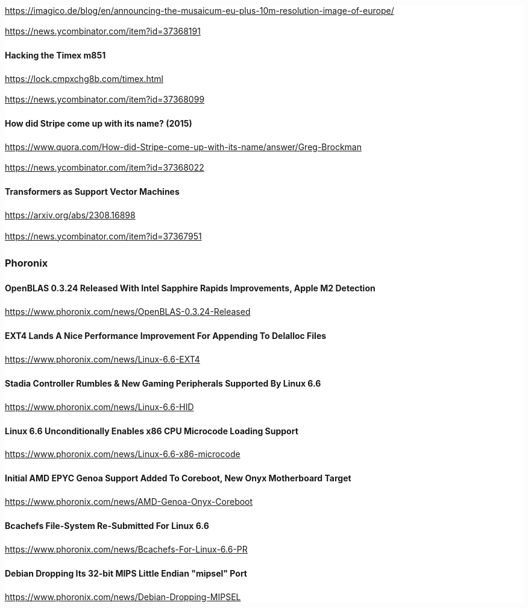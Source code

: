 https://imagico.de/blog/en/announcing-the-musaicum-eu-plus-10m-resolution-image-of-europe/

https://news.ycombinator.com/item?id=37368191

#### Hacking the Timex m851

https://lock.cmpxchg8b.com/timex.html

https://news.ycombinator.com/item?id=37368099

#### How did Stripe come up with its name? (2015)

https://www.quora.com/How-did-Stripe-come-up-with-its-name/answer/Greg-Brockman

https://news.ycombinator.com/item?id=37368022

#### Transformers as Support Vector Machines

https://arxiv.org/abs/2308.16898

https://news.ycombinator.com/item?id=37367951

### Phoronix

#### OpenBLAS 0.3.24 Released With Intel Sapphire Rapids Improvements, Apple M2 Detection

https://www.phoronix.com/news/OpenBLAS-0.3.24-Released

#### EXT4 Lands A Nice Performance Improvement For Appending To Delalloc Files

https://www.phoronix.com/news/Linux-6.6-EXT4

#### Stadia Controller Rumbles & New Gaming Peripherals Supported By Linux 6.6

https://www.phoronix.com/news/Linux-6.6-HID

#### Linux 6.6 Unconditionally Enables x86 CPU Microcode Loading Support

https://www.phoronix.com/news/Linux-6.6-x86-microcode

#### Initial AMD EPYC Genoa Support Added To Coreboot, New Onyx Motherboard Target

https://www.phoronix.com/news/AMD-Genoa-Onyx-Coreboot

#### Bcachefs File-System Re-Submitted For Linux 6.6

https://www.phoronix.com/news/Bcachefs-For-Linux-6.6-PR

#### Debian Dropping Its 32-bit MIPS Little Endian \"mipsel\" Port

https://www.phoronix.com/news/Debian-Dropping-MIPSEL
